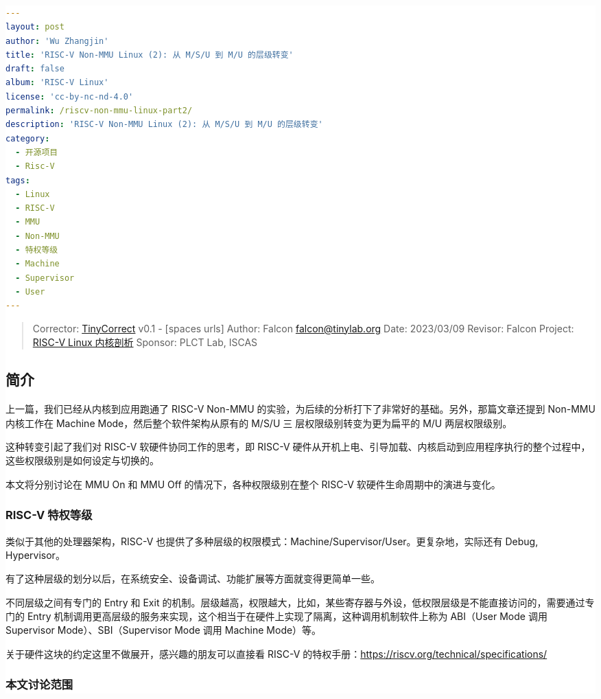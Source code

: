 ```yaml
---
layout: post
author: 'Wu Zhangjin'
title: 'RISC-V Non-MMU Linux (2): 从 M/S/U 到 M/U 的层级转变'
draft: false
album: 'RISC-V Linux'
license: 'cc-by-nc-nd-4.0'
permalink: /riscv-non-mmu-linux-part2/
description: 'RISC-V Non-MMU Linux (2): 从 M/S/U 到 M/U 的层级转变'
category:
  - 开源项目
  - Risc-V
tags:
  - Linux
  - RISC-V
  - MMU
  - Non-MMU
  - 特权等级
  - Machine
  - Supervisor
  - User
---
```


> Corrector: [TinyCorrect](https://gitee.com/tinylab/tinycorrect) v0.1 - [spaces urls]
> Author:    Falcon <falcon@tinylab.org>
> Date:      2023/03/09
> Revisor:   Falcon
> Project:   [RISC-V Linux 内核剖析](https://gitee.com/tinylab/riscv-linux)
> Sponsor:   PLCT Lab, ISCAS


## 简介

上一篇，我们已经从内核到应用跑通了 RISC-V Non-MMU 的实验，为后续的分析打下了非常好的基础。另外，那篇文章还提到 Non-MMU 内核工作在 Machine Mode，然后整个软件架构从原有的 M/S/U 三
层权限级别转变为更为扁平的 M/U 两层权限级别。

这种转变引起了我们对 RISC-V 软硬件协同工作的思考，即 RISC-V 硬件从开机上电、引导加载、内核启动到应用程序执行的整个过程中，这些权限级别是如何设定与切换的。

本文将分别讨论在 MMU On 和 MMU Off 的情况下，各种权限级别在整个 RISC-V 软硬件生命周期中的演进与变化。

### RISC-V 特权等级

类似于其他的处理器架构，RISC-V 也提供了多种层级的权限模式：Machine/Supervisor/User。更复杂地，实际还有 Debug, Hypervisor。

有了这种层级的划分以后，在系统安全、设备调试、功能扩展等方面就变得更简单一些。

不同层级之间有专门的 Entry 和 Exit 的机制。层级越高，权限越大，比如，某些寄存器与外设，低权限层级是不能直接访问的，需要通过专门的 Entry 机制调用更高层级的服务来实现，这个相当于在硬件上实现了隔离，这种调用机制软件上称为 ABI（User Mode 调用 Supervisor Mode）、SBI（Supervisor Mode 调用 Machine Mode）等。

关于硬件这块的约定这里不做展开，感兴趣的朋友可以直接看 RISC-V 的特权手册：<https://riscv.org/technical/specifications/>

### 本文讨论范围


[001]: https://github.com/riscv-non-isa/riscv-sbi-doc/blob/master/riscv-sbi.adoc
[002]: https://tinylab.org/introduction-to-qemu-and-riscv-upstream-boot-flow/
[003]: https://tinylab.org/riscv-irq-analysis-part3-interrupt-handling-cpu/
[004]: https://tinylab.org/riscv-irq-pipeline-introduction/
[005]: https://tinylab.org/riscv-kthread-ret/
[006]: https://tinylab.org/riscv-syscall-part2-procedure/